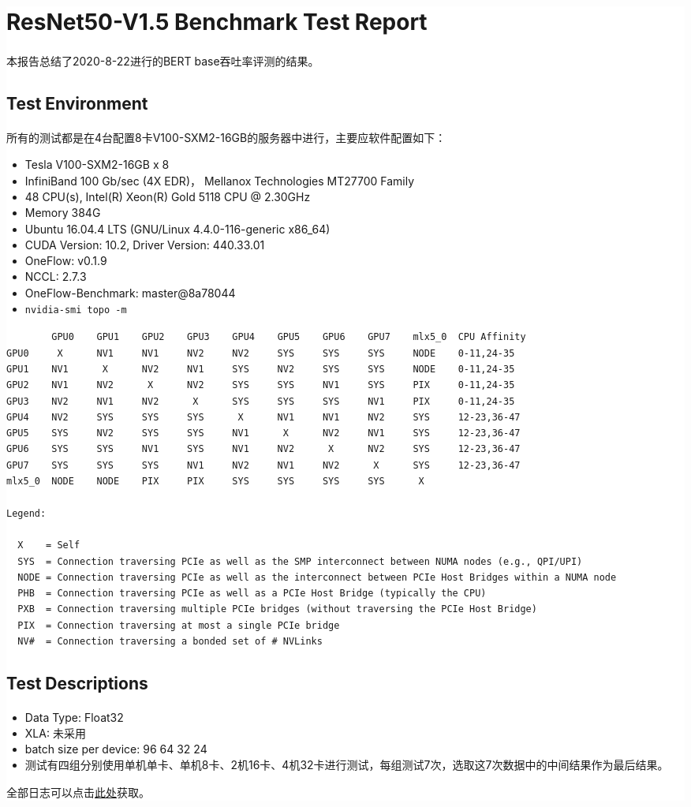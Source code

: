 # ResNet50-V1.5 Benchmark Test Report
本报告总结了2020-8-22进行的BERT base吞吐率评测的结果。

## Test Environment
所有的测试都是在4台配置8卡V100-SXM2-16GB的服务器中进行，主要应软件配置如下：
- Tesla V100-SXM2-16GB x 8
- InfiniBand 100 Gb/sec (4X EDR)， Mellanox Technologies MT27700 Family
- 48 CPU(s), Intel(R) Xeon(R) Gold 5118 CPU @ 2.30GHz
- Memory 384G
- Ubuntu 16.04.4 LTS (GNU/Linux 4.4.0-116-generic x86_64)
- CUDA Version: 10.2, Driver Version: 440.33.01
- OneFlow: v0.1.9 
- NCCL: 2.7.3
- OneFlow-Benchmark: master@8a78044
- `nvidia-smi topo -m`
```
        GPU0    GPU1    GPU2    GPU3    GPU4    GPU5    GPU6    GPU7    mlx5_0  CPU Affinity
GPU0     X      NV1     NV1     NV2     NV2     SYS     SYS     SYS     NODE    0-11,24-35
GPU1    NV1      X      NV2     NV1     SYS     NV2     SYS     SYS     NODE    0-11,24-35
GPU2    NV1     NV2      X      NV2     SYS     SYS     NV1     SYS     PIX     0-11,24-35
GPU3    NV2     NV1     NV2      X      SYS     SYS     SYS     NV1     PIX     0-11,24-35
GPU4    NV2     SYS     SYS     SYS      X      NV1     NV1     NV2     SYS     12-23,36-47
GPU5    SYS     NV2     SYS     SYS     NV1      X      NV2     NV1     SYS     12-23,36-47
GPU6    SYS     SYS     NV1     SYS     NV1     NV2      X      NV2     SYS     12-23,36-47
GPU7    SYS     SYS     SYS     NV1     NV2     NV1     NV2      X      SYS     12-23,36-47
mlx5_0  NODE    NODE    PIX     PIX     SYS     SYS     SYS     SYS      X

Legend:

  X    = Self
  SYS  = Connection traversing PCIe as well as the SMP interconnect between NUMA nodes (e.g., QPI/UPI)
  NODE = Connection traversing PCIe as well as the interconnect between PCIe Host Bridges within a NUMA node
  PHB  = Connection traversing PCIe as well as a PCIe Host Bridge (typically the CPU)
  PXB  = Connection traversing multiple PCIe bridges (without traversing the PCIe Host Bridge)
  PIX  = Connection traversing at most a single PCIe bridge
  NV#  = Connection traversing a bonded set of # NVLinks

```

## Test Descriptions
- Data Type: Float32
- XLA: 未采用
- batch size per device: 96 64 32 24
- 测试有四组分别使用单机单卡、单机8卡、2机16卡、4机32卡进行测试，每组测试7次，选取这7次数据中的中间结果作为最后结果。

全部日志可以点击[此处](https://oneflow-public.oss-cn-beijing.aliyuncs.com/DLPerf/logs/OneFlow/bert_base_logs_0822.tgz)获取。
